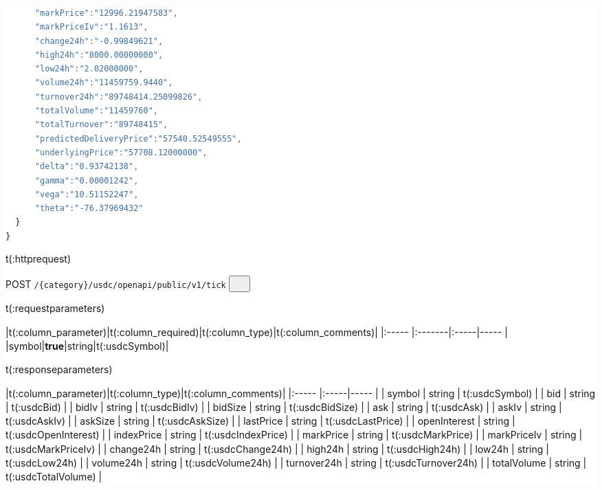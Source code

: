 ```javascript
      "markPrice":"12996.21947583",
      "markPriceIv":"1.1613",
      "change24h":"-0.99849621",
      "high24h":"8000.00000000",
      "low24h":"2.02000000",
      "volume24h":"11459759.9440",
      "turnover24h":"89748414.25099826",
      "totalVolume":"11459760",
      "totalTurnover":"89748415",
      "predictedDeliveryPrice":"57540.52549555",
      "underlyingPrice":"57708.12000000",
      "delta":"0.93742138",
      "gamma":"0.00001242",
      "vega":"10.51152247",
      "theta":"-76.37969432"
  }
}
```

<p class="fake_header">t(:httprequest)</p>
POST
<code><span id=uopvTick>/{category}/usdc/openapi/public/v1/tick</span></code>
<button class="clipboard_button" data-clipboard-action="copy" data-clipboard-target="#uopvTick"><img src="/images/copy_to_clipboard.png" height=15 width=15></img></button>

<p class="fake_header">t(:requestparameters)</p>
|t(:column_parameter)|t(:column_required)|t(:column_type)|t(:column_comments)|
|:----- |:-------|:-----|----- |
|symbol|<b>true</b>|string|t(:usdcSymbol)|


<p class="fake_header">t(:responseparameters)</p>
|t(:column_parameter)|t(:column_type)|t(:column_comments)|
|:----- |:-----|----- |
| symbol | string | t(:usdcSymbol) |
| bid | string | t(:usdcBid) |
| bidIv | string | t(:usdcBidIv) |
| bidSize | string | t(:usdcBidSize) |
| ask | string | t(:usdcAsk) |
| askIv | string | t(:usdcAskIv) |
| askSize | string | t(:usdcAskSize) |
| lastPrice | string | t(:usdcLastPrice) |
| openInterest | string | t(:usdcOpenInterest) |
| indexPrice | string | t(:usdcIndexPrice) |
| markPrice | string | t(:usdcMarkPrice) |
| markPriceIv | string | t(:usdcMarkPriceIv) |
| change24h | string | t(:usdcChange24h) |
| high24h | string | t(:usdcHigh24h) |
| low24h | string | t(:usdcLow24h) |
| volume24h | string | t(:usdcVolume24h) |
| turnover24h | string | t(:usdcTurnover24h) |
| totalVolume | string | t(:usdcTotalVolume) |